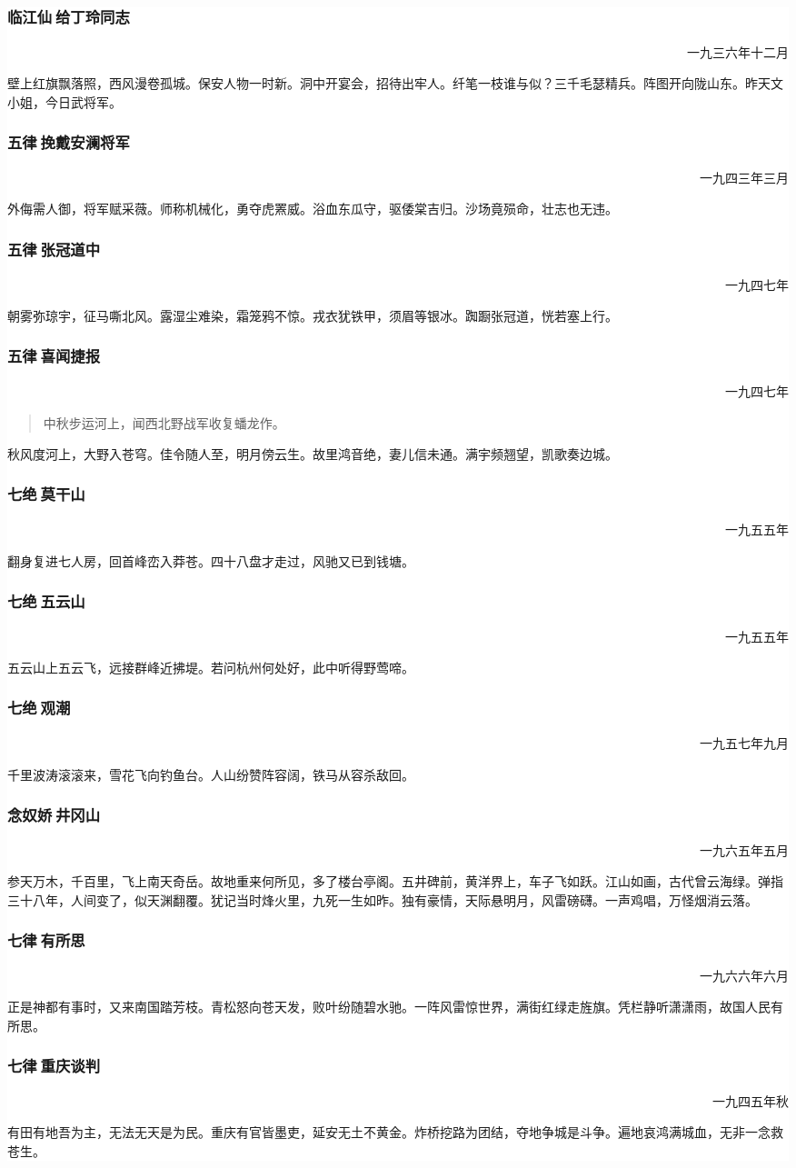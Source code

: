 ### 临江仙 给丁玲同志
<p align="right">一九三六年十二月</p>
壁上红旗飘落照，西风漫卷孤城。保安人物一时新。洞中开宴会，招待出牢人。纤笔一枝谁与似？三千毛瑟精兵。阵图开向陇山东。昨天文小姐，今日武将军。

### 五律 挽戴安澜将军
<p align="right">一九四三年三月</p>
外侮需人御，将军赋采薇。师称机械化，勇夺虎罴威。浴血东瓜守，驱倭棠吉归。沙场竟殒命，壮志也无违。

### 五律 张冠道中
<p align="right">一九四七年</p>
朝雾弥琼宇，征马嘶北风。露湿尘难染，霜笼鸦不惊。戎衣犹铁甲，须眉等银冰。踟蹰张冠道，恍若塞上行。

### 五律 喜闻捷报
<p align="right">一九四七年</p>

> 中秋步运河上，闻西北野战军收复蟠龙作。

秋风度河上，大野入苍穹。佳令随人至，明月傍云生。故里鸿音绝，妻儿信未通。满宇频翘望，凯歌奏边城。

### 七绝 莫干山
<p align="right">一九五五年</p>
翻身复进七人房，回首峰峦入莽苍。四十八盘才走过，风驰又已到钱塘。

### 七绝 五云山
<p align="right">一九五五年</p>
五云山上五云飞，远接群峰近拂堤。若问杭州何处好，此中听得野莺啼。

### 七绝 观潮
<p align="right">一九五七年九月</p>
千里波涛滚滚来，雪花飞向钓鱼台。人山纷赞阵容阔，铁马从容杀敌回。

### 念奴娇 井冈山
<p align="right">一九六五年五月</p>
参天万木，千百里，飞上南天奇岳。故地重来何所见，多了楼台亭阁。五井碑前，黄洋界上，车子飞如跃。江山如画，古代曾云海绿。弹指三十八年，人间变了，似天渊翻覆。犹记当时烽火里，九死一生如昨。独有豪情，天际悬明月，风雷磅礴。一声鸡唱，万怪烟消云落。

### 七律 有所思
<p align="right">一九六六年六月</p>

正是神都有事时，又来南国踏芳枝。青松怒向苍天发，败叶纷随碧水驰。一阵风雷惊世界，满街红绿走旌旗。凭栏静听潇潇雨，故国人民有所思。

### 七律 重庆谈判
<p align="right">一九四五年秋</p>
有田有地吾为主，无法无天是为民。重庆有官皆墨吏，延安无土不黄金。炸桥挖路为团结，夺地争城是斗争。遍地哀鸿满城血，无非一念救苍生。
